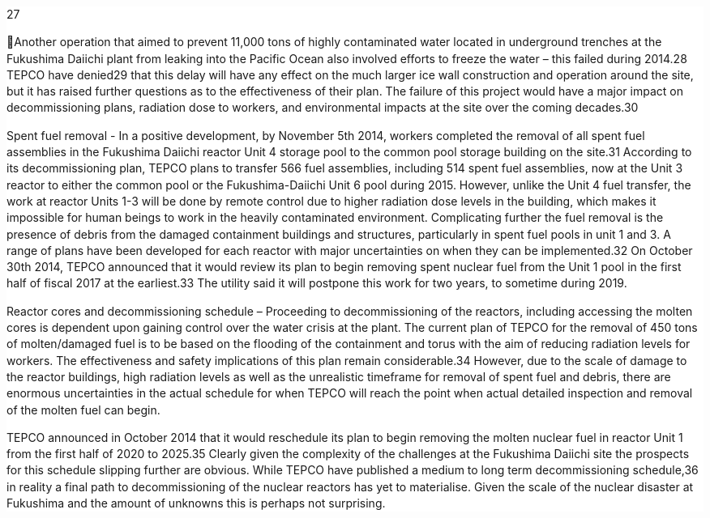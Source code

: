 27

Another operation that aimed to prevent 11,000 tons of highly contaminated water located in underground trenches at
the Fukushima Daiichi plant from leaking into the Pacific Ocean also involved efforts to freeze the water – this failed
during 2014.28 TEPCO have denied29 that this delay will have any effect on the much larger ice wall construction and
operation around the site, but it has raised further questions as to the effectiveness of their plan. The failure of this
project would have a major impact on decommissioning plans, radiation dose to workers, and environmental impacts
at the site over the coming decades.30

Spent fuel removal - In a positive development, by November 5th 2014, workers completed the removal of all spent
fuel assemblies in the Fukushima Daiichi reactor Unit 4 storage pool to the common pool storage building on the site.31
According to its decommissioning plan, TEPCO plans to transfer 566 fuel assemblies, including 514 spent fuel
assemblies, now at the Unit 3 reactor to either the common pool or the Fukushima-Daiichi Unit 6 pool during 2015.
However, unlike the Unit 4 fuel transfer, the work at reactor Units 1-3 will be done by remote control due to higher
radiation dose levels in the building, which makes it impossible for human beings to work in the heavily contaminated
environment. Complicating further the fuel removal is the presence of debris from the damaged containment buildings
and structures, particularly in spent fuel pools in unit 1 and 3. A range of plans have been developed for each reactor
with major uncertainties on when they can be implemented.32 On October 30th 2014, TEPCO announced that it would
review its plan to begin removing spent nuclear fuel from the Unit 1 pool in the first half of fiscal 2017 at the earliest.33
The utility said it will postpone this work for two years, to sometime during 2019.

Reactor cores and decommissioning schedule – Proceeding to decommissioning of the reactors, including accessing
the molten cores is dependent upon gaining control over the water crisis at the plant. The current plan of TEPCO for
the removal of 450 tons of molten/damaged fuel is to be based on the flooding of the containment and torus with the
aim of reducing radiation levels for workers. The effectiveness and safety implications of this plan remain
considerable.34 However, due to the scale of damage to the reactor buildings, high radiation levels as well as the
unrealistic timeframe for removal of spent fuel and debris, there are enormous uncertainties in the actual schedule for
when TEPCO will reach the point when actual detailed inspection and removal of the molten fuel can begin.

TEPCO announced in October 2014 that it would reschedule its plan to begin removing the molten nuclear fuel in
reactor Unit 1 from the first half of 2020 to 2025.35 Clearly given the complexity of the challenges at the Fukushima
Daiichi site the prospects for this schedule slipping further are obvious. While TEPCO have published a medium to long
term decommissioning schedule,36 in reality a final path to decommissioning of the nuclear reactors has yet to
materialise. Given the scale of the nuclear disaster at Fukushima and the amount of unknowns this is perhaps not
surprising.

